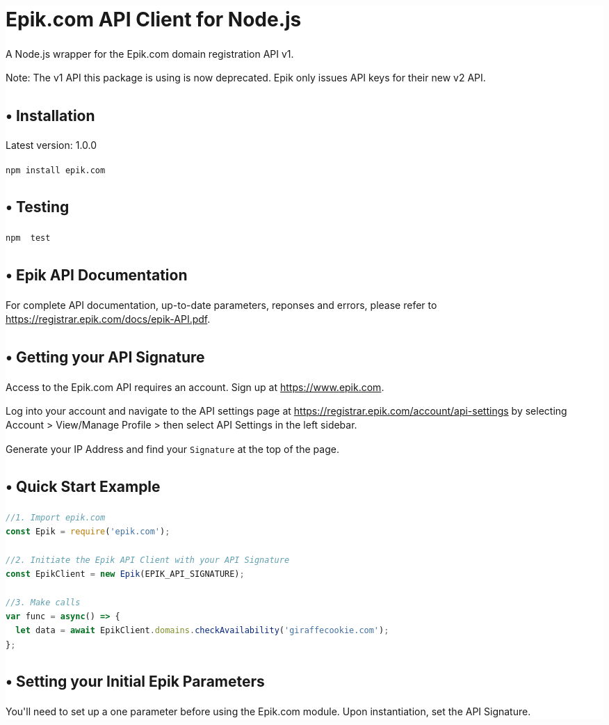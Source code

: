 # Epik.com API Client for Node.js

A Node.js wrapper for the Epik.com domain registration API v1.

Note: The v1 API this package is using is now deprecated. Epik only issues API keys for their new v2 API.

## • Installation

Latest version: 1.0.0

`npm install epik.com`

## • Testing

`npm  test`

## • Epik API Documentation

For complete API documentation, up-to-date parameters, reponses and errors, please refer to https://registrar.epik.com/docs/epik-API.pdf.

## • Getting your API Signature

Access to the Epik.com API requires an account. Sign up at https://www.epik.com.

Log into your account and navigate to the API settings page at https://registrar.epik.com/account/api-settings by selecting Account > View/Manage Profile > then select API Settings in the left sidebar.

Generate your IP Address and find your `Signature` at the top of the page.

## • Quick Start Example

```javascript
//1. Import epik.com
const Epik = require('epik.com');

//2. Initiate the Epik API Client with your API Signature
const EpikClient = new Epik(EPIK_API_SIGNATURE);

//3. Make calls
var func = async() => {
  let data = await EpikClient.domains.checkAvailability('giraffecookie.com');
};
```

## • Setting your Initial Epik Parameters

You'll need to set up a one parameter before using the Epik.com module.
Upon instantiation, set the API Signature.
